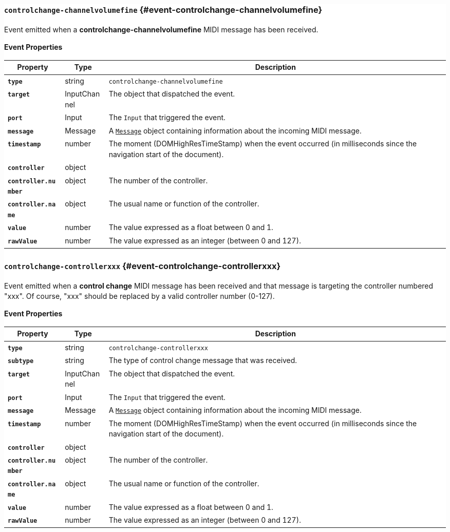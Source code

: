 
### `controlchange-channelvolumefine` {#event-controlchange-channelvolumefine}

<a id="event:controlchange-channelvolumefine"></a>


Event emitted when a **controlchange-channelvolumefine** MIDI message has been
received.



**Event Properties**

| Property                 | Type                     | Description              |
| ------------------------ | ------------------------ | ------------------------ |
  |**`type`** |string|`controlchange-channelvolumefine`|
  |**`target`** |InputChannel|The object that dispatched the event.|
  |**`port`** |Input|The `Input` that triggered the event.|
  |**`message`** |Message|A [`Message`](Message) object containing information about the incoming MIDI message.|
  |**`timestamp`** |number|The moment (DOMHighResTimeStamp) when the event occurred (in milliseconds since the navigation start of the document).|
  |**`controller`** |object||
  |**`controller.number`** |object|The number of the controller.|
  |**`controller.name`** |object|The usual name or function of the controller.|
  |**`value`** |number|The value expressed as a float between 0 and 1.|
  |**`rawValue`** |number|The value expressed as an integer (between 0 and 127).|


### `controlchange-controllerxxx` {#event-controlchange-controllerxxx}

<a id="event:controlchange-controllerxxx"></a>


Event emitted when a **control change** MIDI message has been received and that message is
targeting the controller numbered "xxx". Of course, "xxx" should be replaced by a valid
controller number (0-127).



**Event Properties**

| Property                 | Type                     | Description              |
| ------------------------ | ------------------------ | ------------------------ |
  |**`type`** |string|`controlchange-controllerxxx`|
  |**`subtype`** |string|The type of control change message that was received.|
  |**`target`** |InputChannel|The object that dispatched the event.|
  |**`port`** |Input|The `Input` that triggered the event.|
  |**`message`** |Message|A [`Message`](Message) object containing information about the incoming MIDI message.|
  |**`timestamp`** |number|The moment (DOMHighResTimeStamp) when the event occurred (in milliseconds since the navigation start of the document).|
  |**`controller`** |object||
  |**`controller.number`** |object|The number of the controller.|
  |**`controller.name`** |object|The usual name or function of the controller.|
  |**`value`** |number|The value expressed as a float between 0 and 1.|
  |**`rawValue`** |number|The value expressed as an integer (between 0 and 127).|
